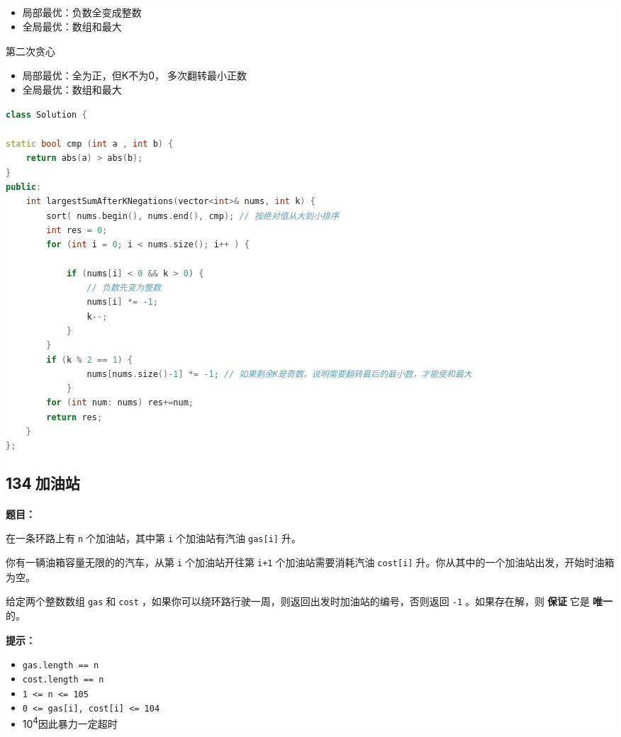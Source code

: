 - 局部最优：负数全变成整数
- 全局最优：数组和最大

第二次贪心

- 局部最优：全为正，但K不为0， 多次翻转最小正数
- 全局最优：数组和最大

```cpp
class Solution {
    
static bool cmp (int a , int b) {
    return abs(a) > abs(b);
}
public:
    int largestSumAfterKNegations(vector<int>& nums, int k) {
        sort( nums.begin(), nums.end(), cmp); // 按绝对值从大到小排序
        int res = 0;
        for (int i = 0; i < nums.size(); i++ ) {

            if (nums[i] < 0 && k > 0) {
                // 负数先变为整数
                nums[i] *= -1;
                k--;
            }
        }
        if (k % 2 == 1) {
                nums[nums.size()-1] *= -1; // 如果剩余K是奇数，说明需要翻转最后的最小数，才能使和最大
            }
        for (int num: nums) res+=num;
        return res;
    }
};
```





## 134 加油站

**题目：**

在一条环路上有 `n` 个加油站，其中第 `i` 个加油站有汽油 `gas[i]` 升。

你有一辆油箱容量无限的的汽车，从第 `i` 个加油站开往第 `i+1` 个加油站需要消耗汽油 `cost[i]` 升。你从其中的一个加油站出发，开始时油箱为空。

给定两个整数数组 `gas` 和 `cost` ，如果你可以绕环路行驶一周，则返回出发时加油站的编号，否则返回 `-1` 。如果存在解，则 **保证** 它是 **唯一** 的。

**提示：**

- `gas.length == n`
- `cost.length == n`
- `1 <= n <= 105`
- `0 <= gas[i], cost[i] <= 104`
- $10^4$因此暴力一定超时
